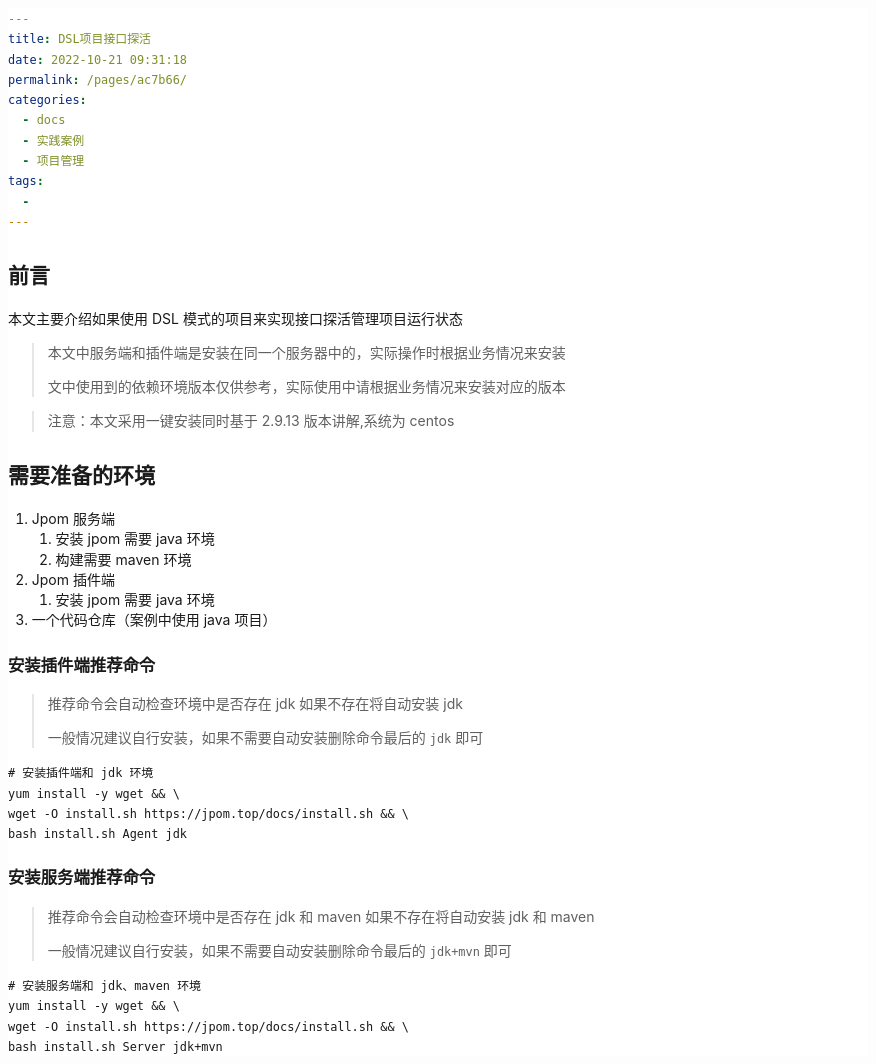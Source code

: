 ```yaml
---
title: DSL项目接口探活
date: 2022-10-21 09:31:18
permalink: /pages/ac7b66/
categories:
  - docs
  - 实践案例
  - 项目管理
tags:
  - 
---
```



## 前言

本文主要介绍如果使用 DSL 模式的项目来实现接口探活管理项目运行状态

> 本文中服务端和插件端是安装在同一个服务器中的，实际操作时根据业务情况来安装
>
> 文中使用到的依赖环境版本仅供参考，实际使用中请根据业务情况来安装对应的版本

> 注意：本文采用一键安装同时基于 2.9.13 版本讲解,系统为 centos

## 需要准备的环境

1. Jpom 服务端
   1. 安装 jpom 需要 java 环境
   2. 构建需要 maven 环境
2. Jpom 插件端
   1. 安装 jpom 需要 java 环境
3. 一个代码仓库（案例中使用 java 项目）

### 安装插件端推荐命令

> 推荐命令会自动检查环境中是否存在 jdk 如果不存在将自动安装 jdk
>
> 一般情况建议自行安装，如果不需要自动安装删除命令最后的 `jdk` 即可

```shell
# 安装插件端和 jdk 环境
yum install -y wget && \
wget -O install.sh https://jpom.top/docs/install.sh && \
bash install.sh Agent jdk
```

### 安装服务端推荐命令

> 推荐命令会自动检查环境中是否存在 jdk 和 maven 如果不存在将自动安装 jdk 和 maven
> 
> 一般情况建议自行安装，如果不需要自动安装删除命令最后的 `jdk+mvn` 即可

```shell
# 安装服务端和 jdk、maven 环境
yum install -y wget && \
wget -O install.sh https://jpom.top/docs/install.sh && \
bash install.sh Server jdk+mvn
```
